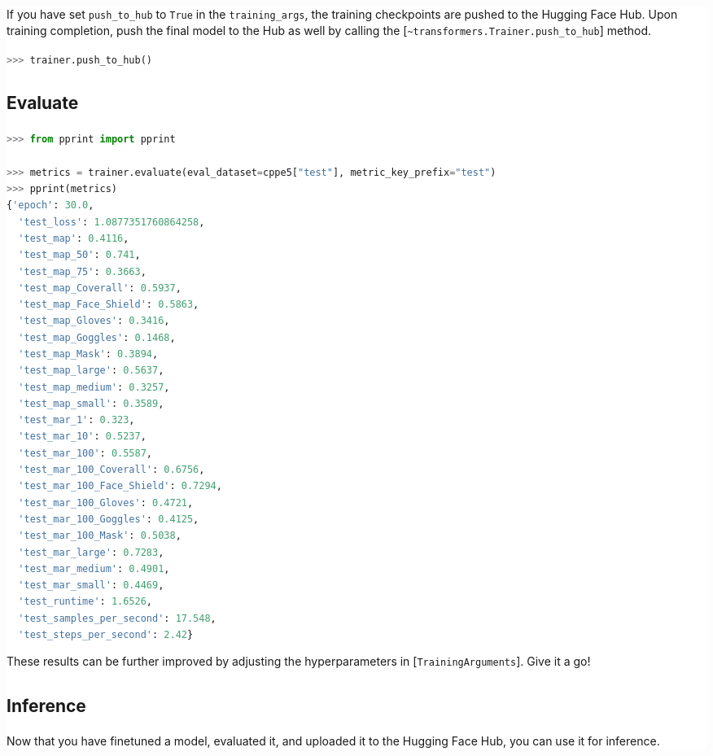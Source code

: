 If you have set `push_to_hub` to `True` in the `training_args`, the training checkpoints are pushed to the
Hugging Face Hub. Upon training completion, push the final model to the Hub as well by calling the [`~transformers.Trainer.push_to_hub`] method.

```py
>>> trainer.push_to_hub()
```

## Evaluate

```py
>>> from pprint import pprint

>>> metrics = trainer.evaluate(eval_dataset=cppe5["test"], metric_key_prefix="test")
>>> pprint(metrics)
{'epoch': 30.0,
  'test_loss': 1.0877351760864258,
  'test_map': 0.4116,
  'test_map_50': 0.741,
  'test_map_75': 0.3663,
  'test_map_Coverall': 0.5937,
  'test_map_Face_Shield': 0.5863,
  'test_map_Gloves': 0.3416,
  'test_map_Goggles': 0.1468,
  'test_map_Mask': 0.3894,
  'test_map_large': 0.5637,
  'test_map_medium': 0.3257,
  'test_map_small': 0.3589,
  'test_mar_1': 0.323,
  'test_mar_10': 0.5237,
  'test_mar_100': 0.5587,
  'test_mar_100_Coverall': 0.6756,
  'test_mar_100_Face_Shield': 0.7294,
  'test_mar_100_Gloves': 0.4721,
  'test_mar_100_Goggles': 0.4125,
  'test_mar_100_Mask': 0.5038,
  'test_mar_large': 0.7283,
  'test_mar_medium': 0.4901,
  'test_mar_small': 0.4469,
  'test_runtime': 1.6526,
  'test_samples_per_second': 17.548,
  'test_steps_per_second': 2.42}
```

These results can be further improved by adjusting the hyperparameters in [`TrainingArguments`]. Give it a go!

## Inference

Now that you have finetuned a model, evaluated it, and uploaded it to the Hugging Face Hub, you can use it for inference.
